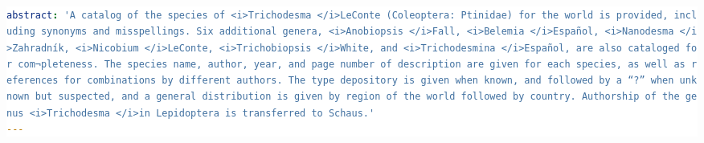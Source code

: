 ```yaml
abstract: 'A catalog of the species of <i>Trichodesma </i>LeConte (Coleoptera: Ptinidae) for the world is provided, including synonyms and misspellings. Six additional genera, <i>Anobiopsis </i>Fall, <i>Belemia </i>Español, <i>Nanodesma </i>Zahradník, <i>Nicobium </i>LeConte, <i>Trichobiopsis </i>White, and <i>Trichodesmina </i>Español, are also cataloged for com¬pleteness. The species name, author, year, and page number of description are given for each species, as well as references for combinations by different authors. The type depository is given when known, and followed by a “?” when unknown but suspected, and a general distribution is given by region of the world followed by country. Authorship of the genus <i>Trichodesma </i>in Lepidoptera is transferred to Schaus.'
---
```

